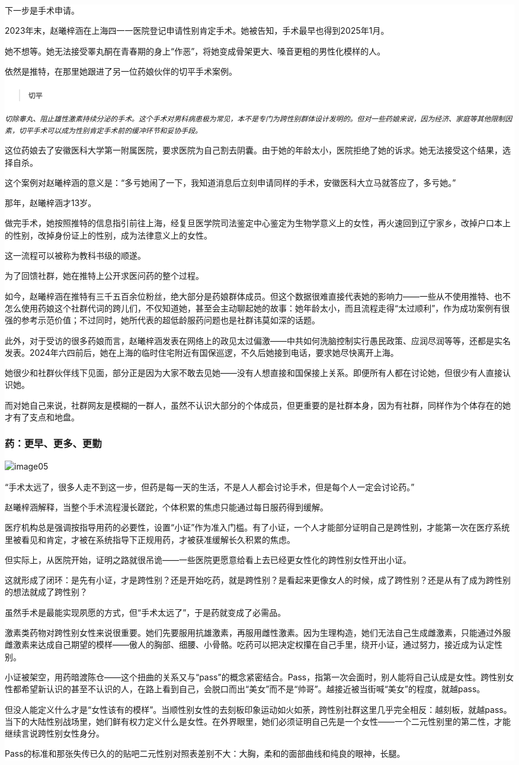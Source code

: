 下一步是手术申请。

2023年末，赵曦梓涵在上海四一一医院登记申请性别肯定手术。她被告知，手术最早也得到2025年1月。

她不想等。她无法接受睪丸酮在青春期的身上“作恶”，将她变成骨架更大、嗓音更粗的男性化模样的人。

依然是推特，在那里她跟进了另一位药娘伙伴的切平手术案例。

> #### `切平`

_`切除睾丸、阻止雄性激素持续分泌的手术。这个手术对男科病患极为常见，本不是专门为跨性别群体设计发明的。但对一些药娘来说，因为经济、家庭等其他限制因素，切平手术可以成为性别肯定手术前的缓冲环节和妥协手段。`_

这位药娘去了安徽医科大学第一附属医院，要求医院为自己割去阴囊。由于她的年龄太小，医院拒绝了她的诉求。她无法接受这个结果，选择自杀。

这个案例对赵曦梓涵的意义是：“多亏她闹了一下，我知道消息后立刻申请同样的手术，安徽医科大立马就答应了，多亏她。”

那年，赵曦梓涵才13岁。

做完手术，她按照推特的信息指引前往上海，经复旦医学院司法鉴定中心鉴定为生物学意义上的女性，再火速回到辽宁家乡，改掉户口本上的性别，改掉身份证上的性别，成为法律意义上的女性。

这一流程可以被称为教科书级的顺遂。

为了回馈社群，她在推特上公开求医问药的整个过程。

如今，赵曦梓涵在推特有三千五百余位粉丝，绝大部分是药娘群体成员。但这个数据很难直接代表她的影响力——一些从不使用推特、也不怎么使用药娘这个社群代词的跨儿们，不仅知道她，甚至会主动聊起她的故事：她年龄太小，而且流程走得“太过顺利”，作为成功案例有很强的参考示范价值；不过同时，她所代表的超低龄服药问题也是社群讳莫如深的话题。

此外，对于受访的很多药娘而言，赵曦梓涵发表在网络上的政见太过偏激——中共如何洗脑控制实行愚民政策、应润尽润等等，还都是实名发表。2024年六四前后，她在上海的临时住宅附近有国保巡逻，不久后她接到电话，要求她尽快离开上海。

她很少和社群伙伴线下见面，部分正是因为大家不敢去见她——没有人想直接和国保接上关系。即便所有人都在讨论她，但很少有人直接认识她。

而对她自己来说，社群网友是模糊的一群人，虽然不认识大部分的个体成员，但更重要的是社群本身，因为有社群，同样作为个体存在的她才有了支点和地盘。


### 药：更早、更多、更勤

![image05](https://i.imgur.com/2XF4WSP.png)

“手术太远了，很多人走不到这一步，但药是每一天的生活，不是人人都会讨论手术，但是每个人一定会讨论药。”

赵曦梓涵解释，当整个手术流程漫长蹉跎，个体积累的焦虑只能通过每日服药得到缓解。

医疗机构总是强调按指导用药的必要性，设置“小证”作为准入门槛。有了小证，一个人才能部分证明自己是跨性别，才能第一次在医疗系统里被看见和肯定，才被在系统指导下正规用药，才被获准缓解长久积累的焦虑。

但实际上，从医院开始，证明之路就很吊诡——一些医院更愿意给看上去已经更女性化的跨性别女性开出小证。

这就形成了闭环：是先有小证，才是跨性别？还是开始吃药，就是跨性别？是看起来更像女人的时候，成了跨性别？还是从有了成为跨性别的想法就成了跨性别？

虽然手术是最能实现夙愿的方式，但“手术太远了”，于是药就变成了必需品。

激素类药物对跨性别女性来说很重要。她们先要服用抗雄激素，再服用雌性激素。因为生理构造，她们无法自己生成雌激素，只能通过外服雌激素来达成自己期望的模样——傲人的胸部、细腰、小骨骼。吃药可以把决定权攥在自己手里，绕开小证，通过努力，接近成为认定性别。

小证被架空，用药暗渡陈仓——这个扭曲的关系又与“pass”的概念紧密结合。Pass，指第一次会面时，别人能将自己认成是女性。跨性别女性都希望新认识的甚至不认识的人，在路上看到自己，会脱口而出“美女”而不是“帅哥”。越接近被当街喊“美女”的程度，就越pass。

但没人能定义什么才是“女性该有的模样”。当顺性别女性的去刻板印象运动如火如荼，跨性别社群这里几乎完全相反：越刻板，就越pass。当下的大陆性别战场里，她们鲜有权力定义什么是女性。在外界眼里，她们必须证明自己先是一个女性——一个二元性别里的第二性，才能继续言说跨性别女性身分。

Pass的标准和那张失传已久的的贴吧二元性别对照表差别不大：大胸，柔和的面部曲线和纯良的眼神，长腿。
